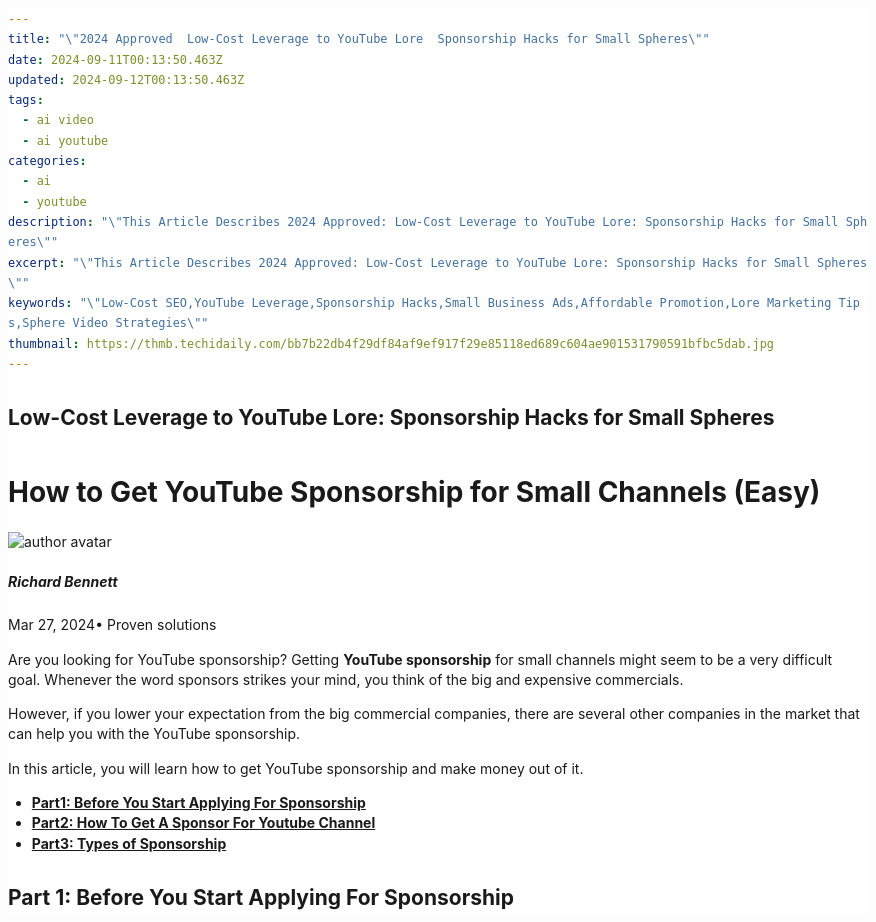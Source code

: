 ```yaml
---
title: "\"2024 Approved  Low-Cost Leverage to YouTube Lore  Sponsorship Hacks for Small Spheres\""
date: 2024-09-11T00:13:50.463Z
updated: 2024-09-12T00:13:50.463Z
tags:
  - ai video
  - ai youtube
categories:
  - ai
  - youtube
description: "\"This Article Describes 2024 Approved: Low-Cost Leverage to YouTube Lore: Sponsorship Hacks for Small Spheres\""
excerpt: "\"This Article Describes 2024 Approved: Low-Cost Leverage to YouTube Lore: Sponsorship Hacks for Small Spheres\""
keywords: "\"Low-Cost SEO,YouTube Leverage,Sponsorship Hacks,Small Business Ads,Affordable Promotion,Lore Marketing Tips,Sphere Video Strategies\""
thumbnail: https://thmb.techidaily.com/bb7b22db4f29df84af9ef917f29e85118ed689c604ae901531790591bfbc5dab.jpg
---
```


## Low-Cost Leverage to YouTube Lore: Sponsorship Hacks for Small Spheres

# How to Get YouTube Sponsorship for Small Channels (Easy)

![author avatar](https://images.wondershare.com/filmora/article-images/richard-bennett.jpg)

##### Richard Bennett

 Mar 27, 2024• Proven solutions

Are you looking for YouTube sponsorship? Getting **YouTube sponsorship** for small channels might seem to be a very difficult goal. Whenever the word sponsors strikes your mind, you think of the big and expensive commercials.

However, if you lower your expectation from the big commercial companies, there are several other companies in the market that can help you with the YouTube sponsorship.

In this article, you will learn how to get YouTube sponsorship and make money out of it.

* [**Part1: Before You Start Applying For Sponsorship**](#part1)
* [**Part2: How To Get A Sponsor For Youtube Channel**](#part2)
* [**Part3: Types of Sponsorship**](#part3)

## Part 1: Before You Start Applying For Sponsorship





